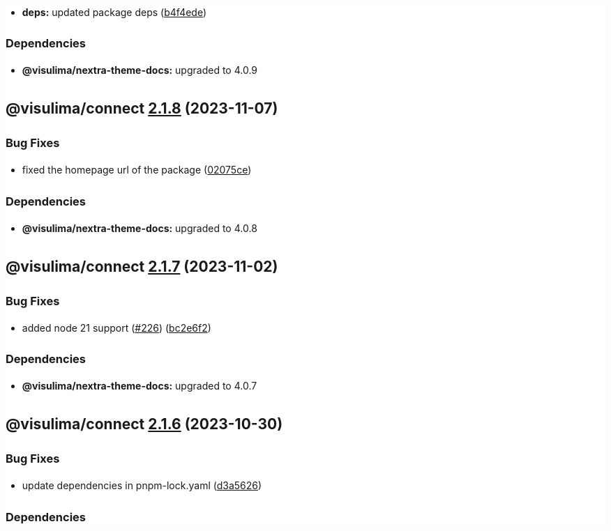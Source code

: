 * **deps:** updated package deps ([b4f4ede](https://github.com/visulima/visulima/commit/b4f4eded7bbded62b341ade0017ab357336f3af2))



### Dependencies

* **@visulima/nextra-theme-docs:** upgraded to 4.0.9

## @visulima/connect [2.1.8](https://github.com/visulima/visulima/compare/@visulima/connect@2.1.7...@visulima/connect@2.1.8) (2023-11-07)


### Bug Fixes

* fixed the homepage url of the package ([02075ce](https://github.com/visulima/visulima/commit/02075ce997d62c1caf79690b32dd2f931e64bebe))



### Dependencies

* **@visulima/nextra-theme-docs:** upgraded to 4.0.8

## @visulima/connect [2.1.7](https://github.com/visulima/visulima/compare/@visulima/connect@2.1.6...@visulima/connect@2.1.7) (2023-11-02)


### Bug Fixes

* added node 21 support ([#226](https://github.com/visulima/visulima/issues/226)) ([bc2e6f2](https://github.com/visulima/visulima/commit/bc2e6f2ca6652c11c9fde8d52912492b5fcc502e))



### Dependencies

* **@visulima/nextra-theme-docs:** upgraded to 4.0.7

## @visulima/connect [2.1.6](https://github.com/visulima/visulima/compare/@visulima/connect@2.1.5...@visulima/connect@2.1.6) (2023-10-30)


### Bug Fixes

* update dependencies in pnpm-lock.yaml ([d3a5626](https://github.com/visulima/visulima/commit/d3a5626d2c751c3e14f592db62b583b28046dcc7))



### Dependencies
